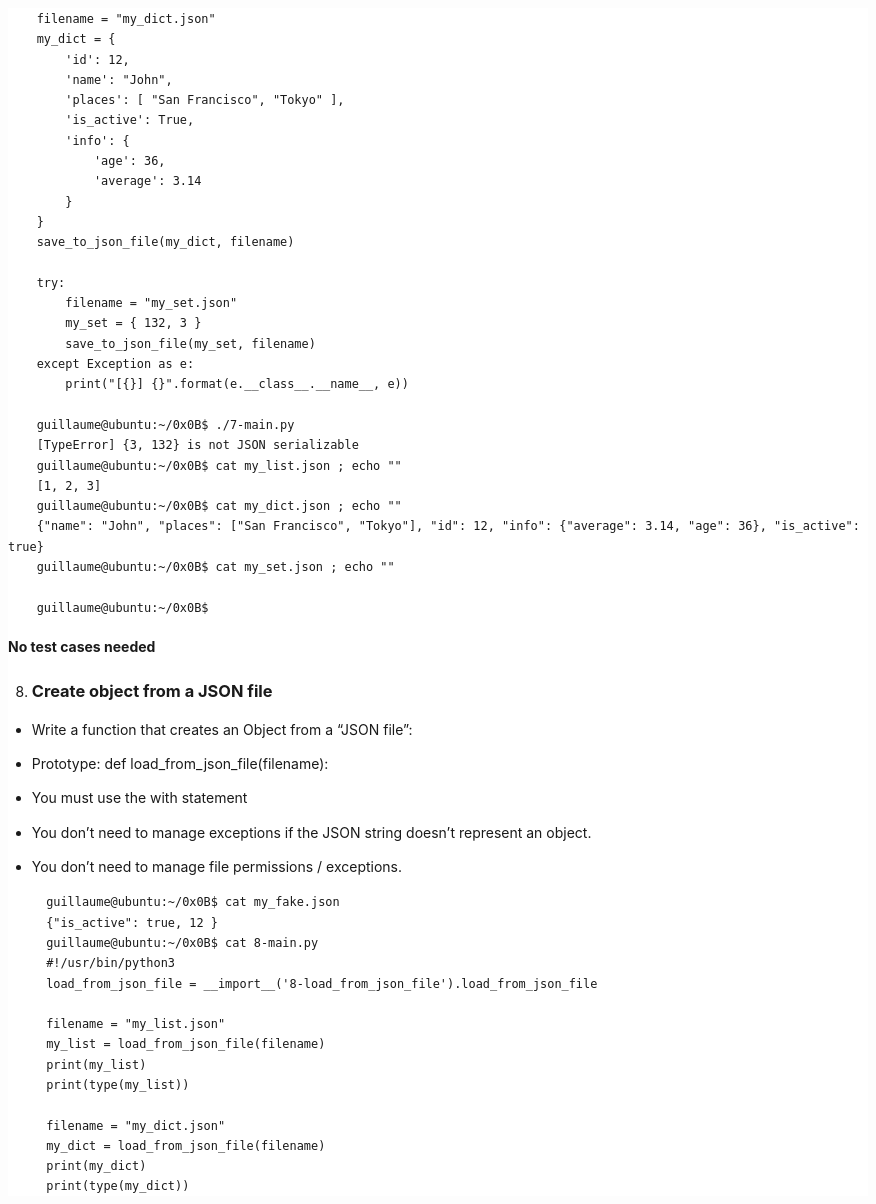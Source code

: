         filename = "my_dict.json"
        my_dict = { 
            'id': 12,
            'name': "John",
            'places': [ "San Francisco", "Tokyo" ],
            'is_active': True,
            'info': {
                'age': 36,
                'average': 3.14
            }
        }
        save_to_json_file(my_dict, filename)

        try:
            filename = "my_set.json"
            my_set = { 132, 3 }
            save_to_json_file(my_set, filename)
        except Exception as e:
            print("[{}] {}".format(e.__class__.__name__, e))

        guillaume@ubuntu:~/0x0B$ ./7-main.py
        [TypeError] {3, 132} is not JSON serializable
        guillaume@ubuntu:~/0x0B$ cat my_list.json ; echo ""
        [1, 2, 3]
        guillaume@ubuntu:~/0x0B$ cat my_dict.json ; echo ""
        {"name": "John", "places": ["San Francisco", "Tokyo"], "id": 12, "info": {"average": 3.14, "age": 36}, "is_active": true}
        guillaume@ubuntu:~/0x0B$ cat my_set.json ; echo ""

        guillaume@ubuntu:~/0x0B$ 

#### No test cases needed
8. ### Create object from a JSON file

- Write a function that creates an Object from a “JSON file”:

- Prototype: def load_from_json_file(filename):

- You must use the with statement

- You don’t need to manage exceptions if the JSON string doesn’t represent an object.

- You don’t need to manage file permissions / exceptions.

        guillaume@ubuntu:~/0x0B$ cat my_fake.json
        {"is_active": true, 12 }
        guillaume@ubuntu:~/0x0B$ cat 8-main.py
        #!/usr/bin/python3
        load_from_json_file = __import__('8-load_from_json_file').load_from_json_file

        filename = "my_list.json"
        my_list = load_from_json_file(filename)
        print(my_list)
        print(type(my_list))

        filename = "my_dict.json"
        my_dict = load_from_json_file(filename)
        print(my_dict)
        print(type(my_dict))
